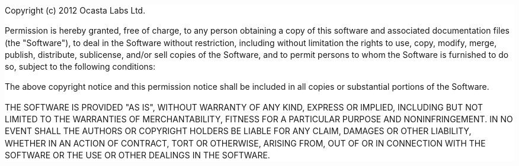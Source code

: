   Copyright (c) 2012 Ocasta Labs Ltd.

  Permission is hereby granted, free of charge, to any person obtaining a copy of this software and associated documentation files (the "Software"), to deal in the Software without restriction, including without limitation the rights to use, copy, modify, merge, publish, distribute, sublicense, and/or sell copies of the Software, and to permit persons to whom the Software is furnished to do so, subject to the following conditions:

  The above copyright notice and this permission notice shall be included in all copies or substantial portions of the Software.

  THE SOFTWARE IS PROVIDED "AS IS", WITHOUT WARRANTY OF ANY KIND, EXPRESS OR IMPLIED, INCLUDING BUT NOT LIMITED TO THE WARRANTIES OF MERCHANTABILITY, FITNESS FOR A PARTICULAR PURPOSE AND NONINFRINGEMENT. IN NO EVENT SHALL THE AUTHORS OR COPYRIGHT HOLDERS BE LIABLE FOR ANY CLAIM, DAMAGES OR OTHER LIABILITY, WHETHER IN AN ACTION OF CONTRACT, TORT OR OTHERWISE, ARISING FROM, OUT OF OR IN CONNECTION WITH THE SOFTWARE OR THE USE OR OTHER DEALINGS IN THE SOFTWARE.

